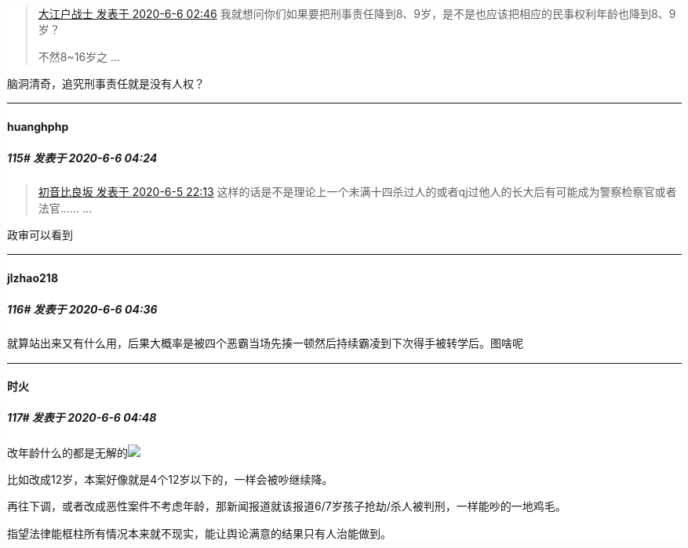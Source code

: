 

<blockquote><a href="httphttps://bbs.saraba1st.com/2b/forum.php?mod=redirect&amp;goto=findpost&amp;pid=47694069&amp;ptid=1939825" target="_blank">大江户战士 发表于 2020-6-6 02:46</a>
我就想问你们如果要把刑事责任降到8、9岁，是不是也应该把相应的民事权利年龄也降到8、9岁？

不然8~16岁之 ...</blockquote>
脑洞清奇，追究刑事责任就是没有人权？







-----

####  huanghphp  
##### 115#       发表于 2020-6-6 04:24



<blockquote><a href="httphttps://bbs.saraba1st.com/2b/forum.php?mod=redirect&amp;goto=findpost&amp;pid=47692067&amp;ptid=1939825" target="_blank">初音比良坂 发表于 2020-6-5 22:13</a>
这样的话是不是理论上一个未满十四杀过人的或者qj过他人的长大后有可能成为警察检察官或者法官…… ...</blockquote>
政审可以看到







-----

####  jlzhao218  
##### 116#       发表于 2020-6-6 04:36




就算站出来又有什么用，后果大概率是被四个恶霸当场先揍一顿然后持续霸凌到下次得手被转学后。图啥呢







-----

####  时火  
##### 117#       发表于 2020-6-6 04:48




改年龄什么的都是无解的<img src="https://static.saraba1st.com/image/smiley/face2017/001.png" referrerpolicy="no-referrer">

比如改成12岁，本案好像就是4个12岁以下的，一样会被吵继续降。

再往下调，或者改成恶性案件不考虑年龄，那新闻报道就该报道6/7岁孩子抢劫/杀人被判刑，一样能吵的一地鸡毛。

指望法律能框柱所有情况本来就不现实，能让舆论满意的结果只有人治能做到。



